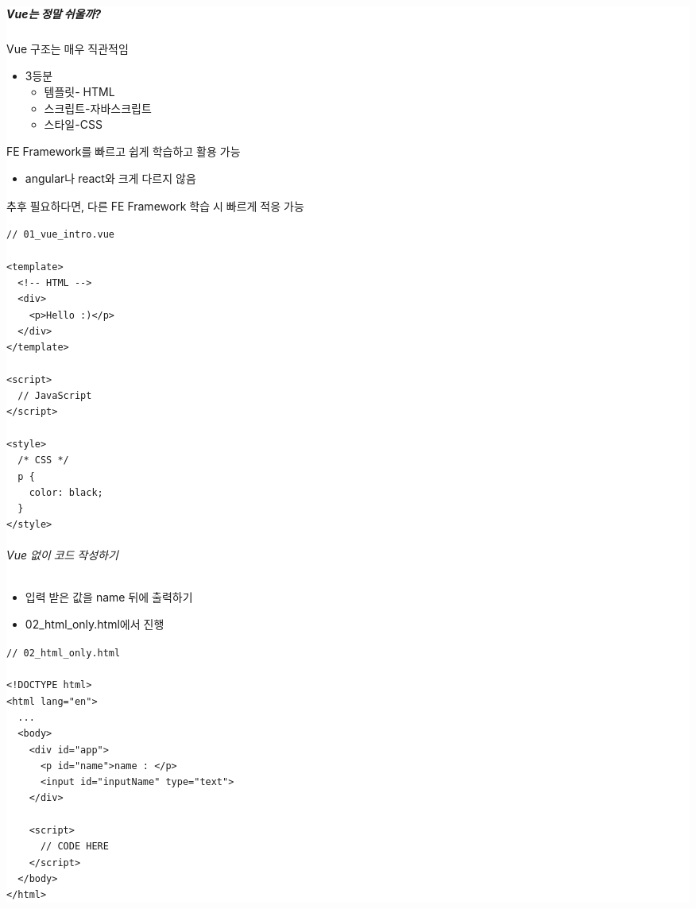 ##### Vue는 정말 쉬울까?

Vue 구조는 매우 직관적임

- 3등분
  - 템플릿- HTML
  - 스크립트-자바스크립트
  - 스타일-CSS

FE Framework를 빠르고 쉽게 학습하고 활용 가능

- angular나 react와 크게 다르지 않음

추후 필요하다면, 다른 FE Framework 학습 시 빠르게 적응 가능

```vue
// 01_vue_intro.vue

<template>
  <!-- HTML -->
  <div>
    <p>Hello :)</p>
  </div>
</template>

<script>
  // JavaScript
</script>

<style>
  /* CSS */
  p {
    color: black;
  }
</style>
```

###### Vue 없이 코드 작성하기

- 입력 받은 값을 name 뒤에 출력하기

- 02_html_only.html에서 진행

```vue
// 02_html_only.html

<!DOCTYPE html>
<html lang="en">
  ...
  <body>
    <div id="app">
      <p id="name">name : </p>
      <input id="inputName" type="text">
    </div>
      
    <script>
      // CODE HERE
    </script>
  </body>
</html>
```
